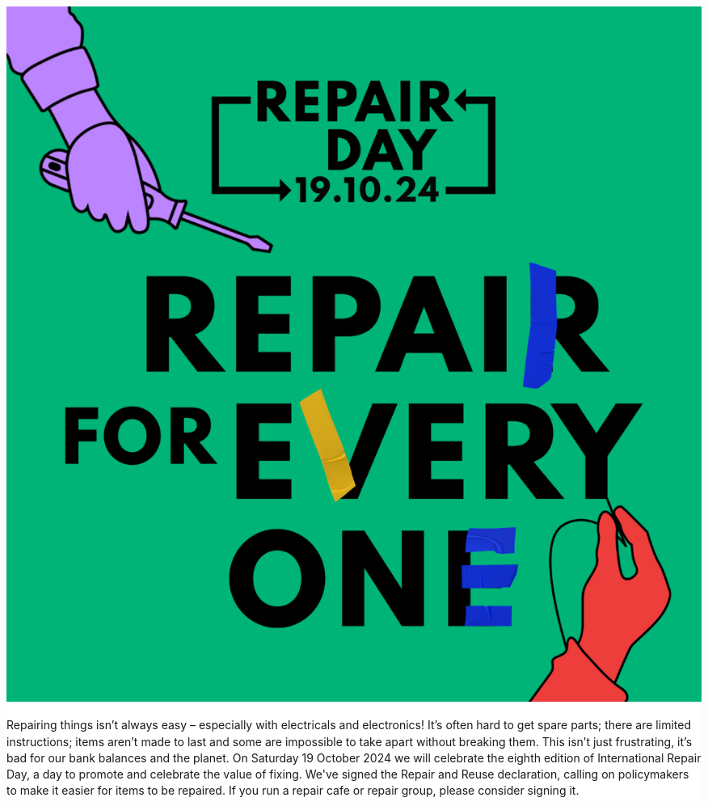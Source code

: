 ![Repair Day poster](/assets/img/repair-day-2024.png)

Repairing things isn’t always easy – especially with electricals and electronics!
It’s often hard to get spare parts; there are limited instructions; items aren’t made to last and some are impossible to take apart without breaking them. This isn’t just frustrating, it’s bad for our bank balances and the planet.  On Saturday 19 October 2024 we will celebrate the eighth edition of International Repair Day, a day to promote and celebrate the value of fixing. We've signed the Repair and Reuse declaration, calling on policymakers to make it easier for items to be repaired. If you run a repair cafe or repair group, please consider signing it. 
